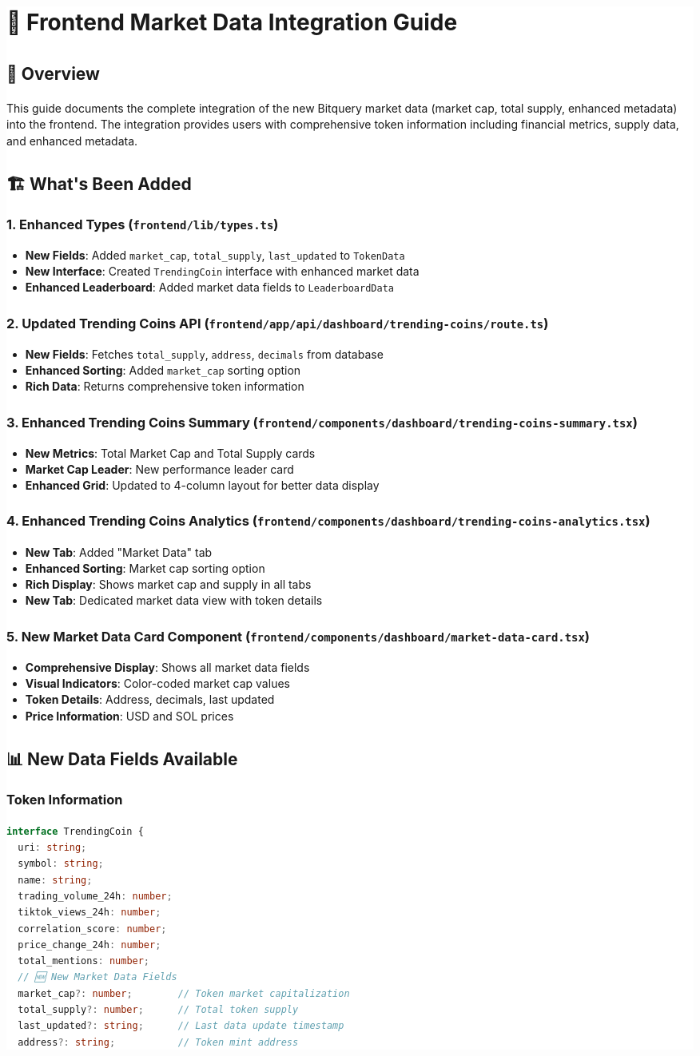 # 🚀 Frontend Market Data Integration Guide

## 🎯 **Overview**

This guide documents the complete integration of the new Bitquery market data (market cap, total supply, enhanced metadata) into the frontend. The integration provides users with comprehensive token information including financial metrics, supply data, and enhanced metadata.

## 🏗️ **What's Been Added**

### **1. Enhanced Types (`frontend/lib/types.ts`)**
- **New Fields**: Added `market_cap`, `total_supply`, `last_updated` to `TokenData`
- **New Interface**: Created `TrendingCoin` interface with enhanced market data
- **Enhanced Leaderboard**: Added market data fields to `LeaderboardData`

### **2. Updated Trending Coins API (`frontend/app/api/dashboard/trending-coins/route.ts`)**
- **New Fields**: Fetches `total_supply`, `address`, `decimals` from database
- **Enhanced Sorting**: Added `market_cap` sorting option
- **Rich Data**: Returns comprehensive token information

### **3. Enhanced Trending Coins Summary (`frontend/components/dashboard/trending-coins-summary.tsx`)**
- **New Metrics**: Total Market Cap and Total Supply cards
- **Market Cap Leader**: New performance leader card
- **Enhanced Grid**: Updated to 4-column layout for better data display

### **4. Enhanced Trending Coins Analytics (`frontend/components/dashboard/trending-coins-analytics.tsx`)**
- **New Tab**: Added "Market Data" tab
- **Enhanced Sorting**: Market cap sorting option
- **Rich Display**: Shows market cap and supply in all tabs
- **New Tab**: Dedicated market data view with token details

### **5. New Market Data Card Component (`frontend/components/dashboard/market-data-card.tsx`)**
- **Comprehensive Display**: Shows all market data fields
- **Visual Indicators**: Color-coded market cap values
- **Token Details**: Address, decimals, last updated
- **Price Information**: USD and SOL prices

## 📊 **New Data Fields Available**

### **Token Information**
```typescript
interface TrendingCoin {
  uri: string;
  symbol: string;
  name: string;
  trading_volume_24h: number;
  tiktok_views_24h: number;
  correlation_score: number;
  price_change_24h: number;
  total_mentions: number;
  // 🆕 New Market Data Fields
  market_cap?: number;        // Token market capitalization
  total_supply?: number;      // Total token supply
  last_updated?: string;      // Last data update timestamp
  address?: string;           // Token mint address
```